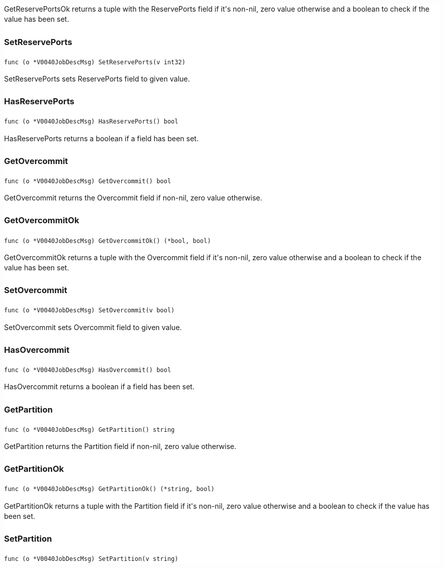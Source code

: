 GetReservePortsOk returns a tuple with the ReservePorts field if it's non-nil, zero value otherwise
and a boolean to check if the value has been set.

### SetReservePorts

`func (o *V0040JobDescMsg) SetReservePorts(v int32)`

SetReservePorts sets ReservePorts field to given value.

### HasReservePorts

`func (o *V0040JobDescMsg) HasReservePorts() bool`

HasReservePorts returns a boolean if a field has been set.

### GetOvercommit

`func (o *V0040JobDescMsg) GetOvercommit() bool`

GetOvercommit returns the Overcommit field if non-nil, zero value otherwise.

### GetOvercommitOk

`func (o *V0040JobDescMsg) GetOvercommitOk() (*bool, bool)`

GetOvercommitOk returns a tuple with the Overcommit field if it's non-nil, zero value otherwise
and a boolean to check if the value has been set.

### SetOvercommit

`func (o *V0040JobDescMsg) SetOvercommit(v bool)`

SetOvercommit sets Overcommit field to given value.

### HasOvercommit

`func (o *V0040JobDescMsg) HasOvercommit() bool`

HasOvercommit returns a boolean if a field has been set.

### GetPartition

`func (o *V0040JobDescMsg) GetPartition() string`

GetPartition returns the Partition field if non-nil, zero value otherwise.

### GetPartitionOk

`func (o *V0040JobDescMsg) GetPartitionOk() (*string, bool)`

GetPartitionOk returns a tuple with the Partition field if it's non-nil, zero value otherwise
and a boolean to check if the value has been set.

### SetPartition

`func (o *V0040JobDescMsg) SetPartition(v string)`
